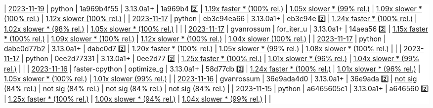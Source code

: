 | [2023-11-19](results/bm-20231119-3.13.0a1%2B-1a969b4-PYTHON_UOPS) | python | 1a969b4f55 | 3.13.0a1+ | 1a969b4 2️⃣ | [1.19x faster \* (100% rel.)](results/bm-20231119-3.13.0a1%2B-1a969b4-PYTHON_UOPS/bm-20231119-linux-x86_64-python-1a969b4f55f92a17bec8-3.13.0a1%2B-1a969b4-vs-3.10.4.md) | [1.05x slower \* (99% rel.)](results/bm-20231119-3.13.0a1%2B-1a969b4-PYTHON_UOPS/bm-20231119-linux-x86_64-python-1a969b4f55f92a17bec8-3.13.0a1%2B-1a969b4-vs-3.11.0.md) | [1.09x slower \* (100% rel.)](results/bm-20231119-3.13.0a1%2B-1a969b4-PYTHON_UOPS/bm-20231119-linux-x86_64-python-1a969b4f55f92a17bec8-3.13.0a1%2B-1a969b4-vs-3.12.0.md) | [1.12x slower (100% rel.)](results/bm-20231119-3.13.0a1%2B-1a969b4-PYTHON_UOPS/bm-20231119-linux-x86_64-python-1a969b4f55f92a17bec8-3.13.0a1%2B-1a969b4-vs-base.md) |
| [2023-11-17](results/bm-20231117-3.13.0a1%2B-eb3c94e-PYTHON_UOPS) | python | eb3c94ea66 | 3.13.0a1+ | eb3c94e 2️⃣ | [1.24x faster \* (100% rel.)](results/bm-20231117-3.13.0a1%2B-eb3c94e-PYTHON_UOPS/bm-20231117-linux-x86_64-python-eb3c94ea669561a0dfac-3.13.0a1%2B-eb3c94e-vs-3.10.4.md) | [1.02x slower \* (98% rel.)](results/bm-20231117-3.13.0a1%2B-eb3c94e-PYTHON_UOPS/bm-20231117-linux-x86_64-python-eb3c94ea669561a0dfac-3.13.0a1%2B-eb3c94e-vs-3.11.0.md) | [1.05x slower \* (100% rel.)](results/bm-20231117-3.13.0a1%2B-eb3c94e-PYTHON_UOPS/bm-20231117-linux-x86_64-python-eb3c94ea669561a0dfac-3.13.0a1%2B-eb3c94e-vs-3.12.0.md) |  |
| [2023-11-17](results/bm-20231117-3.13.0a1%2B-14aea56-PYTHON_UOPS) | gvanrossum | for_iter_u | 3.13.0a1+ | 14aea56 2️⃣ | [1.15x faster \* (100% rel.)](results/bm-20231117-3.13.0a1%2B-14aea56-PYTHON_UOPS/bm-20231117-linux-x86_64-gvanrossum-for_iter_uop-3.13.0a1%2B-14aea56-vs-3.10.4.md) | [1.09x slower \* (100% rel.)](results/bm-20231117-3.13.0a1%2B-14aea56-PYTHON_UOPS/bm-20231117-linux-x86_64-gvanrossum-for_iter_uop-3.13.0a1%2B-14aea56-vs-3.11.0.md) | [1.12x slower \* (100% rel.)](results/bm-20231117-3.13.0a1%2B-14aea56-PYTHON_UOPS/bm-20231117-linux-x86_64-gvanrossum-for_iter_uop-3.13.0a1%2B-14aea56-vs-3.12.0.md) | [1.04x slower (100% rel.)](results/bm-20231117-3.13.0a1%2B-14aea56-PYTHON_UOPS/bm-20231117-linux-x86_64-gvanrossum-for_iter_uop-3.13.0a1%2B-14aea56-vs-base.md) |
| [2023-11-17](results/bm-20231117-3.13.0a1%2B-dabc0d7-PYTHON_UOPS) | python | dabc0d77b2 | 3.13.0a1+ | dabc0d7 2️⃣ | [1.20x faster \* (100% rel.)](results/bm-20231117-3.13.0a1%2B-dabc0d7-PYTHON_UOPS/bm-20231117-linux-x86_64-python-dabc0d77b21d8cc619a2-3.13.0a1%2B-dabc0d7-vs-3.10.4.md) | [1.05x slower \* (99% rel.)](results/bm-20231117-3.13.0a1%2B-dabc0d7-PYTHON_UOPS/bm-20231117-linux-x86_64-python-dabc0d77b21d8cc619a2-3.13.0a1%2B-dabc0d7-vs-3.11.0.md) | [1.08x slower \* (100% rel.)](results/bm-20231117-3.13.0a1%2B-dabc0d7-PYTHON_UOPS/bm-20231117-linux-x86_64-python-dabc0d77b21d8cc619a2-3.13.0a1%2B-dabc0d7-vs-3.12.0.md) |  |
| [2023-11-17](results/bm-20231117-3.13.0a1%2B-0ee2d77-PYTHON_UOPS) | python | 0ee2d77331 | 3.13.0a1+ | 0ee2d77 2️⃣ | [1.25x faster \* (100% rel.)](results/bm-20231117-3.13.0a1%2B-0ee2d77-PYTHON_UOPS/bm-20231117-linux-x86_64-python-0ee2d77331f2362fcaab-3.13.0a1%2B-0ee2d77-vs-3.10.4.md) | [1.01x slower \* (96% rel.)](results/bm-20231117-3.13.0a1%2B-0ee2d77-PYTHON_UOPS/bm-20231117-linux-x86_64-python-0ee2d77331f2362fcaab-3.13.0a1%2B-0ee2d77-vs-3.11.0.md) | [1.04x slower \* (99% rel.)](results/bm-20231117-3.13.0a1%2B-0ee2d77-PYTHON_UOPS/bm-20231117-linux-x86_64-python-0ee2d77331f2362fcaab-3.13.0a1%2B-0ee2d77-vs-3.12.0.md) |  |
| [2023-11-16](results/bm-20231116-3.13.0a1%2B-58d77db-PYTHON_UOPS) | faster-cpython | optimize_g | 3.13.0a1+ | 58d77db 2️⃣ | [1.24x faster \* (100% rel.)](results/bm-20231116-3.13.0a1%2B-58d77db-PYTHON_UOPS/bm-20231116-linux-x86_64-faster%252dcpython-optimize_globals_to_-3.13.0a1%2B-58d77db-vs-3.10.4.md) | [1.01x slower \* (96% rel.)](results/bm-20231116-3.13.0a1%2B-58d77db-PYTHON_UOPS/bm-20231116-linux-x86_64-faster%252dcpython-optimize_globals_to_-3.13.0a1%2B-58d77db-vs-3.11.0.md) | [1.05x slower \* (100% rel.)](results/bm-20231116-3.13.0a1%2B-58d77db-PYTHON_UOPS/bm-20231116-linux-x86_64-faster%252dcpython-optimize_globals_to_-3.13.0a1%2B-58d77db-vs-3.12.0.md) | [1.01x slower (99% rel.)](results/bm-20231116-3.13.0a1%2B-58d77db-PYTHON_UOPS/bm-20231116-linux-x86_64-faster%252dcpython-optimize_globals_to_-3.13.0a1%2B-58d77db-vs-base.md) |
| [2023-11-16](results/bm-20231116-3.13.0a1%2B-36e9ada-PYTHON_UOPS) | gvanrossum | 36e9ada4d0 | 3.13.0a1+ | 36e9ada 2️⃣ | [not sig (84% rel.)](results/bm-20231116-3.13.0a1%2B-36e9ada-PYTHON_UOPS/bm-20231116-linux-x86_64-gvanrossum-36e9ada4d03af2207bab-3.13.0a1%2B-36e9ada-vs-3.10.4.md) | [not sig (84% rel.)](results/bm-20231116-3.13.0a1%2B-36e9ada-PYTHON_UOPS/bm-20231116-linux-x86_64-gvanrossum-36e9ada4d03af2207bab-3.13.0a1%2B-36e9ada-vs-3.11.0.md) | [not sig (84% rel.)](results/bm-20231116-3.13.0a1%2B-36e9ada-PYTHON_UOPS/bm-20231116-linux-x86_64-gvanrossum-36e9ada4d03af2207bab-3.13.0a1%2B-36e9ada-vs-3.12.0.md) | [not sig (84% rel.)](results/bm-20231116-3.13.0a1%2B-36e9ada-PYTHON_UOPS/bm-20231116-linux-x86_64-gvanrossum-36e9ada4d03af2207bab-3.13.0a1%2B-36e9ada-vs-base.md) |
| [2023-11-15](results/bm-20231115-3.13.0a1%2B-a646560-PYTHON_UOPS) | python | a6465605c1 | 3.13.0a1+ | a646560 2️⃣ | [1.25x faster \* (100% rel.)](results/bm-20231115-3.13.0a1%2B-a646560-PYTHON_UOPS/bm-20231115-linux-x86_64-python-a6465605c1417792ec04-3.13.0a1%2B-a646560-vs-3.10.4.md) | [1.00x slower \* (94% rel.)](results/bm-20231115-3.13.0a1%2B-a646560-PYTHON_UOPS/bm-20231115-linux-x86_64-python-a6465605c1417792ec04-3.13.0a1%2B-a646560-vs-3.11.0.md) | [1.04x slower \* (99% rel.)](results/bm-20231115-3.13.0a1%2B-a646560-PYTHON_UOPS/bm-20231115-linux-x86_64-python-a6465605c1417792ec04-3.13.0a1%2B-a646560-vs-3.12.0.md) |  |